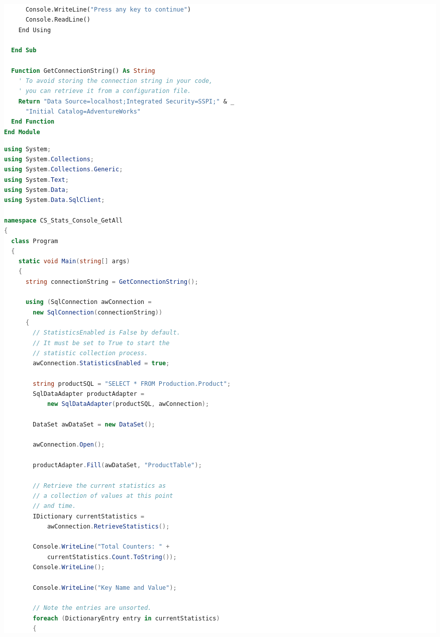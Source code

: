 ```vb  
      Console.WriteLine("Press any key to continue")  
      Console.ReadLine()  
    End Using  
  
  End Sub  
  
  Function GetConnectionString() As String  
    ' To avoid storing the connection string in your code,  
    ' you can retrieve it from a configuration file.  
    Return "Data Source=localhost;Integrated Security=SSPI;" & _  
      "Initial Catalog=AdventureWorks"  
  End Function  
End Module  
```  
  
```csharp  
using System;  
using System.Collections;  
using System.Collections.Generic;  
using System.Text;  
using System.Data;  
using System.Data.SqlClient;  
  
namespace CS_Stats_Console_GetAll  
{  
  class Program  
  {  
    static void Main(string[] args)  
    {  
      string connectionString = GetConnectionString();  
  
      using (SqlConnection awConnection =
        new SqlConnection(connectionString))  
      {  
        // StatisticsEnabled is False by default.  
        // It must be set to True to start the
        // statistic collection process.  
        awConnection.StatisticsEnabled = true;  
  
        string productSQL = "SELECT * FROM Production.Product";  
        SqlDataAdapter productAdapter =  
            new SqlDataAdapter(productSQL, awConnection);  
  
        DataSet awDataSet = new DataSet();  
  
        awConnection.Open();  
  
        productAdapter.Fill(awDataSet, "ProductTable");  
  
        // Retrieve the current statistics as  
        // a collection of values at this point  
        // and time.  
        IDictionary currentStatistics =  
            awConnection.RetrieveStatistics();  
  
        Console.WriteLine("Total Counters: " +  
            currentStatistics.Count.ToString());  
        Console.WriteLine();  
  
        Console.WriteLine("Key Name and Value");  
  
        // Note the entries are unsorted.  
        foreach (DictionaryEntry entry in currentStatistics)  
        {  
```